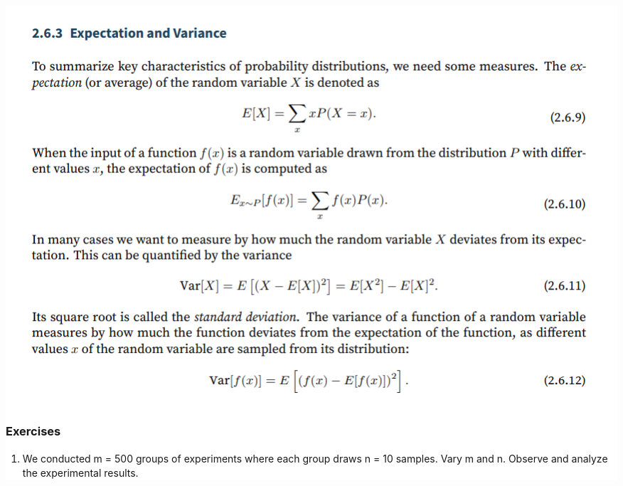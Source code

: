 ![](expectation_variance.png)

### Exercises
1. We conducted m = 500 groups of experiments where each group draws n = 10 samples.
Vary m and n. Observe and analyze the experimental results.
